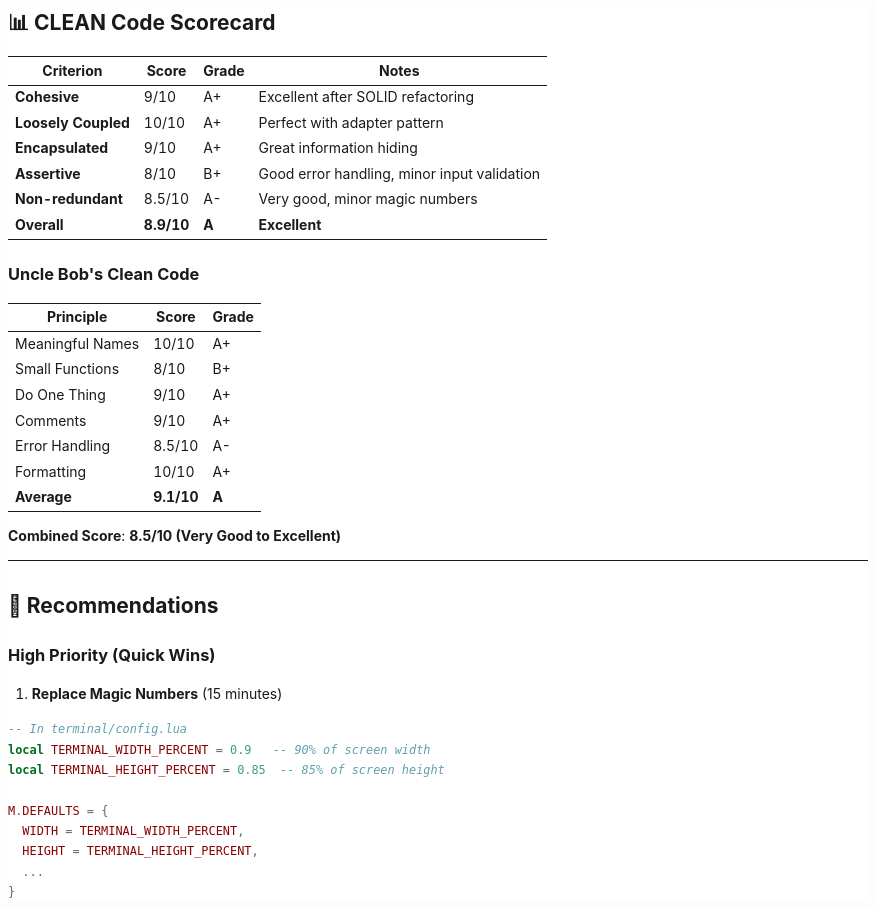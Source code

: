 
## 📊 CLEAN Code Scorecard

| Criterion | Score | Grade | Notes |
|-----------|-------|-------|-------|
| **Cohesive** | 9/10 | A+ | Excellent after SOLID refactoring |
| **Loosely Coupled** | 10/10 | A+ | Perfect with adapter pattern |
| **Encapsulated** | 9/10 | A+ | Great information hiding |
| **Assertive** | 8/10 | B+ | Good error handling, minor input validation |
| **Non-redundant** | 8.5/10 | A- | Very good, minor magic numbers |
| **Overall** | **8.9/10** | **A** | **Excellent** |

### Uncle Bob's Clean Code

| Principle | Score | Grade |
|-----------|-------|-------|
| Meaningful Names | 10/10 | A+ |
| Small Functions | 8/10 | B+ |
| Do One Thing | 9/10 | A+ |
| Comments | 9/10 | A+ |
| Error Handling | 8.5/10 | A- |
| Formatting | 10/10 | A+ |
| **Average** | **9.1/10** | **A** |

**Combined Score**: **8.5/10 (Very Good to Excellent)**

---

## 🎯 Recommendations

### High Priority (Quick Wins)

1. **Replace Magic Numbers** (15 minutes)
```lua
-- In terminal/config.lua
local TERMINAL_WIDTH_PERCENT = 0.9   -- 90% of screen width
local TERMINAL_HEIGHT_PERCENT = 0.85  -- 85% of screen height

M.DEFAULTS = {
  WIDTH = TERMINAL_WIDTH_PERCENT,
  HEIGHT = TERMINAL_HEIGHT_PERCENT,
  ...
}
```
